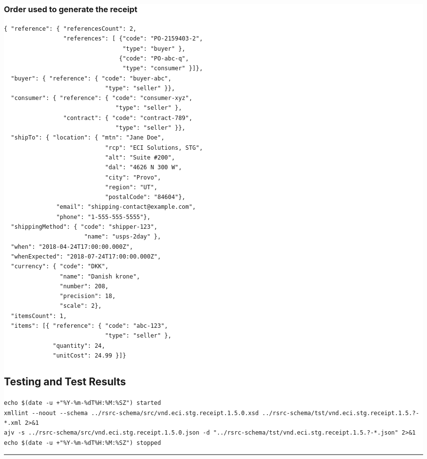 ### Order used to generate the receipt

    { "reference": { "referencesCount": 2,
                     "references": [ {"code": "PO-2159403-2",
                                      "type": "buyer" },
                                     {"code": "PO-abc-q",
                                      "type": "consumer" }]},
      "buyer": { "reference": { "code": "buyer-abc",
                                 "type": "seller" }},
      "consumer": { "reference": { "code": "consumer-xyz",
                                    "type": "seller" },
                     "contract": { "code": "contract-789",
                                    "type": "seller" }},
      "shipTo": { "location": { "mtn": "Jane Doe",
                                 "rcp": "ECI Solutions, STG",
                                 "alt": "Suite #200",
                                 "dal": "4626 N 300 W",
                                 "city": "Provo",
                                 "region": "UT",
                                 "postalCode": "84604"},
                   "email": "shipping-contact@example.com",
                   "phone": "1-555-555-5555"},
      "shippingMethod": { "code": "shipper-123",
                           "name": "usps-2day" },
      "when": "2018-04-24T17:00:00.000Z",
      "whenExpected": "2018-07-24T17:00:00.000Z",
      "currency": { "code": "DKK",
                    "name": "Danish krone",
                    "number": 208,
                    "precision": 18,
                    "scale": 2},
      "itemsCount": 1,
      "items": [{ "reference": { "code": "abc-123",
                                 "type": "seller" },
                  "quantity": 24,
                  "unitCost": 24.99 }]}


## Testing and Test Results

    echo $(date -u +"%Y-%m-%dT%H:%M:%SZ") started
    xmllint --noout --schema ../rsrc-schema/src/vnd.eci.stg.receipt.1.5.0.xsd ../rsrc-schema/tst/vnd.eci.stg.receipt.1.5.?-*.xml 2>&1
    ajv -s ../rsrc-schema/src/vnd.eci.stg.receipt.1.5.0.json -d "../rsrc-schema/tst/vnd.eci.stg.receipt.1.5.?-*.json" 2>&1
    echo $(date -u +"%Y-%m-%dT%H:%M:%SZ") stopped

<table border="2" cellspacing="0" cellpadding="6" rules="groups" frame="hsides">


<colgroup>
<col  class="org-left" />

